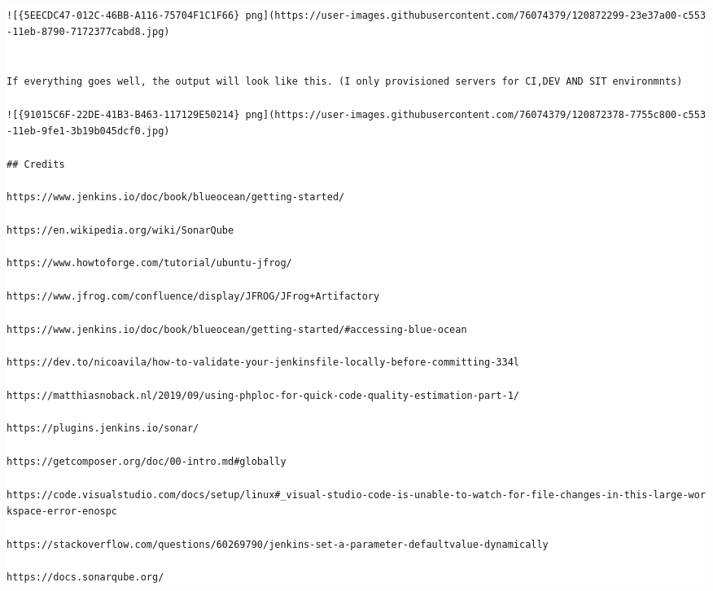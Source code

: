 ```
![{5EECDC47-012C-46BB-A116-75704F1C1F66} png](https://user-images.githubusercontent.com/76074379/120872299-23e37a00-c553-11eb-8790-7172377cabd8.jpg)
    
    
If everything goes well, the output will look like this. (I only provisioned servers for CI,DEV AND SIT environmnts)

![{91015C6F-22DE-41B3-B463-117129E50214} png](https://user-images.githubusercontent.com/76074379/120872378-7755c800-c553-11eb-9fe1-3b19b045dcf0.jpg)
    
## Credits

https://www.jenkins.io/doc/book/blueocean/getting-started/

https://en.wikipedia.org/wiki/SonarQube

https://www.howtoforge.com/tutorial/ubuntu-jfrog/

https://www.jfrog.com/confluence/display/JFROG/JFrog+Artifactory

https://www.jenkins.io/doc/book/blueocean/getting-started/#accessing-blue-ocean

https://dev.to/nicoavila/how-to-validate-your-jenkinsfile-locally-before-committing-334l

https://matthiasnoback.nl/2019/09/using-phploc-for-quick-code-quality-estimation-part-1/

https://plugins.jenkins.io/sonar/

https://getcomposer.org/doc/00-intro.md#globally

https://code.visualstudio.com/docs/setup/linux#_visual-studio-code-is-unable-to-watch-for-file-changes-in-this-large-workspace-error-enospc
    
https://stackoverflow.com/questions/60269790/jenkins-set-a-parameter-defaultvalue-dynamically
    
https://docs.sonarqube.org/

